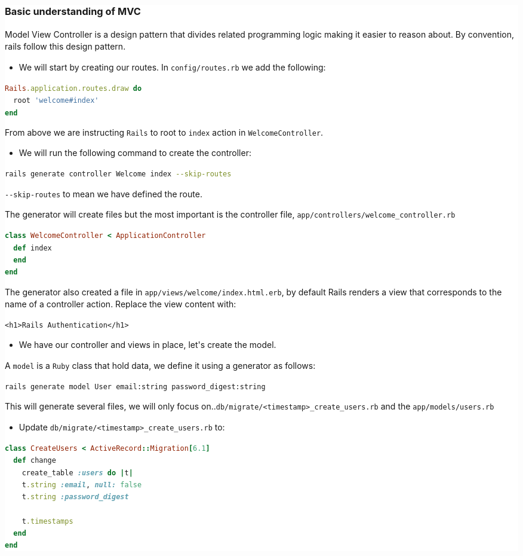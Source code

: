 ### Basic understanding of MVC

Model View Controller is a design pattern that divides related programming logic making it easier to reason about.
By convention, rails follow this design pattern.

- We will start by creating our routes. In `config/routes.rb` we add the following:

```rb
Rails.application.routes.draw do
  root 'welcome#index'
end
```

From above we are instructing `Rails` to root to `index` action in `WelcomeController`.

- We will run the following command to create the controller:

```bash
rails generate controller Welcome index --skip-routes
```

`--skip-routes` to mean we have defined the route.

The generator will create files but the most important is the controller file, `app/controllers/welcome_controller.rb`

```rb
class WelcomeController < ApplicationController
  def index
  end
end
```

The generator also created a file in `app/views/welcome/index.html.erb`, by default Rails renders a view that corresponds to the name of a controller action.
Replace the view content with:

```erb
<h1>Rails Authentication</h1>
```

- We have our controller and views in place, let's create the model.

A `model` is a `Ruby` class that hold data, we define it using a generator as follows:

```bash
rails generate model User email:string password_digest:string
```

This will generate several files, we will only focus on..`db/migrate/<timestamp>_create_users.rb` and the `app/models/users.rb`

- Update `db/migrate/<timestamp>_create_users.rb` to:

```rb
class CreateUsers < ActiveRecord::Migration[6.1]
  def change
    create_table :users do |t|
    t.string :email, null: false
    t.string :password_digest

    t.timestamps
  end
end
```
